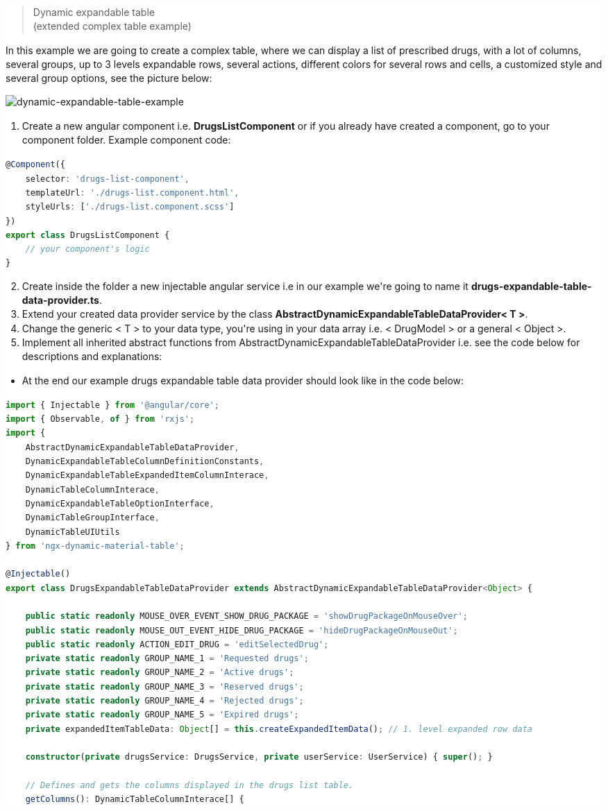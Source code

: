 >Dynamic expandable table
<br/>(extended complex table example)

In this example we are going to create a complex table, where we can display a list of prescribed drugs, with a lot of columns, several groups, up to 3 levels expandable rows, several actions, different colors for several rows and cells, a customized style and several group options, see the picture below:

![dynamic-expandable-table-example](https://media.giphy.com/media/3s81wc7lGiHRQ11fWW/giphy-downsized-large.gif)

1. Create a new angular component i.e. **DrugsListComponent** or if you already have created a component, go to your component folder. Example component code:

```typescript
@Component({
    selector: 'drugs-list-component',
    templateUrl: './drugs-list.component.html',
    styleUrls: ['./drugs-list.component.scss']
})
export class DrugsListComponent {
    // your component's logic
}
```

2. Create inside the folder a new injectable angular service i.e in our example we're going to name it **drugs-expandable-table-data-provider.ts**.
3. Extend your created data provider service by the class **AbstractDynamicExpandableTableDataProvider< T >**.
4. Change the generic < T > to your data type, you're using in your data array i.e. < DrugModel > or a general < Object >.
5. Implement all inherited abstract functions from AbstractDynamicExpandableTableDataProvider i.e. see the code below for descriptions and explanations:
* At the end our example drugs expandable table data provider should look like in the code below:

```typescript
import { Injectable } from '@angular/core';
import { Observable, of } from 'rxjs';
import {
    AbstractDynamicExpandableTableDataProvider,
    DynamicExpandableTableColumnDefinitionConstants,
    DynamicExpandableTableExpandedItemColumnInterace,
    DynamicTableColumnInterace,
    DynamicExpandableTableOptionInterface,
    DynamicTableGroupInterface,
    DynamicTableUIUtils
} from 'ngx-dynamic-material-table';

@Injectable()
export class DrugsExpandableTableDataProvider extends AbstractDynamicExpandableTableDataProvider<Object> {

    public static readonly MOUSE_OVER_EVENT_SHOW_DRUG_PACKAGE = 'showDrugPackageOnMouseOver';
    public static readonly MOUSE_OUT_EVENT_HIDE_DRUG_PACKAGE = 'hideDrugPackageOnMouseOut';
    public static readonly ACTION_EDIT_DRUG = 'editSelectedDrug';
    private static readonly GROUP_NAME_1 = 'Requested drugs';
    private static readonly GROUP_NAME_2 = 'Active drugs';
    private static readonly GROUP_NAME_3 = 'Reserved drugs';
    private static readonly GROUP_NAME_4 = 'Rejected drugs';
    private static readonly GROUP_NAME_5 = 'Expired drugs';
    private expandedItemTableData: Object[] = this.createExpandedItemData(); // 1. level expanded row data
    
    constructor(private drugsService: DrugsService, private userService: UserService) { super(); }

    // Defines and gets the columns displayed in the drugs list table.
    getColumns(): DynamicTableColumnInterace[] {
```